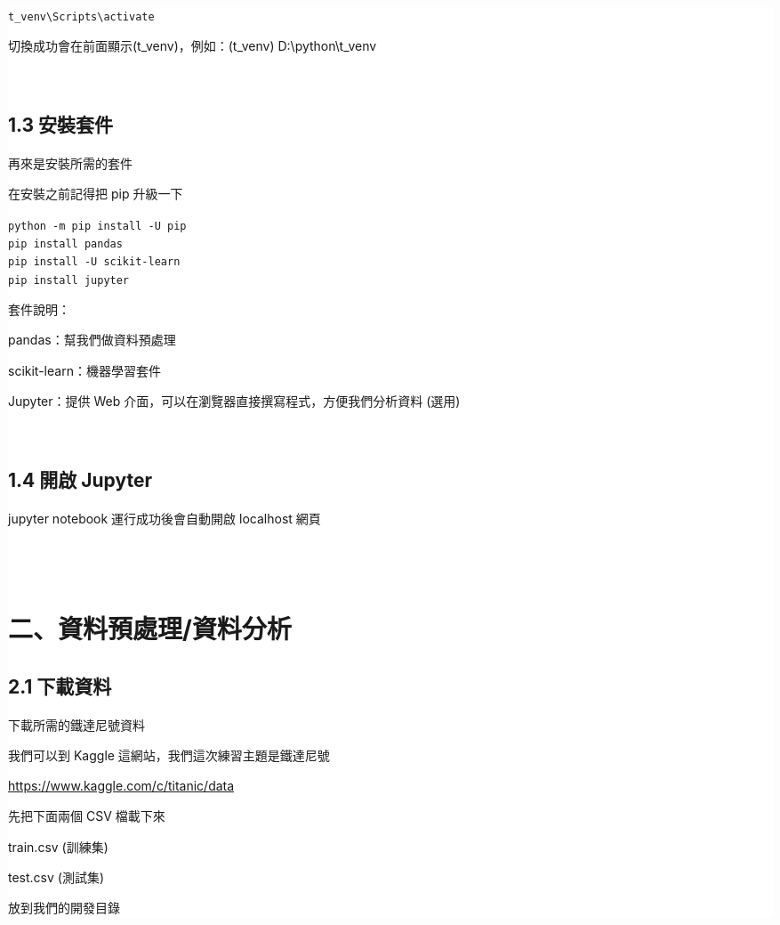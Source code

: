 ```python{numberLines: true}
t_venv\Scripts\activate
```

切換成功會在前面顯示(t_venv)，例如：(t_venv) D:\python\t_venv

<br/>

## 1.3 安裝套件

再來是安裝所需的套件

在安裝之前記得把 pip 升級一下

```python{numberLines: true}
python -m pip install -U pip
pip install pandas
pip install -U scikit-learn
pip install jupyter
```

套件說明：

pandas：幫我們做資料預處理

scikit-learn：機器學習套件

Jupyter：提供 Web 介面，可以在瀏覽器直接撰寫程式，方便我們分析資料 (選用)

<br/>

## 1.4 開啟 Jupyter

jupyter notebook
運行成功後會自動開啟 localhost 網頁

<br/>

<br/>

# 二、資料預處理/資料分析

## 2.1 下載資料

下載所需的鐵達尼號資料

我們可以到 Kaggle 這網站，我們這次練習主題是鐵達尼號

https://www.kaggle.com/c/titanic/data

先把下面兩個 CSV 檔載下來

train.csv (訓練集)

test.csv (測試集)

放到我們的開發目錄
